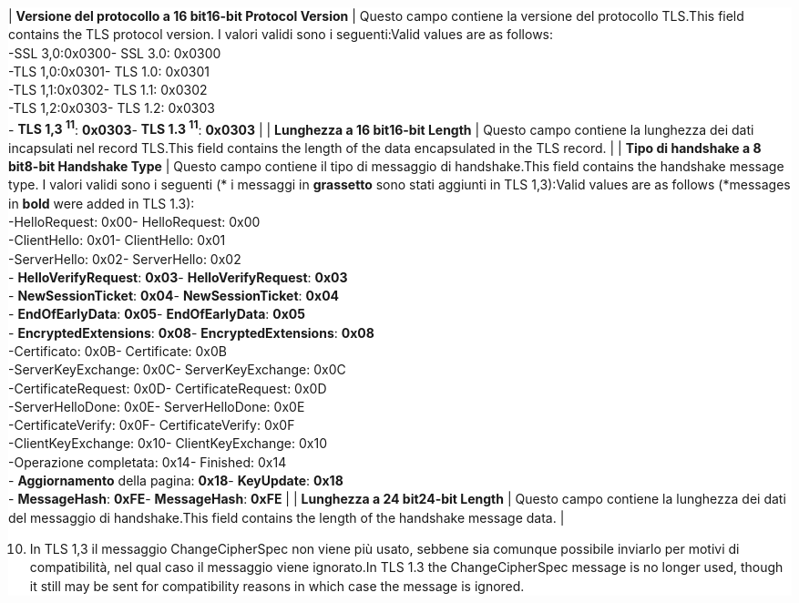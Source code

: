 | <span data-ttu-id="a729a-183">**Versione del protocollo a 16 bit**</span><span class="sxs-lookup"><span data-stu-id="a729a-183">**16-bit Protocol Version**</span></span> | <span data-ttu-id="a729a-184">Questo campo contiene la versione del protocollo TLS.</span><span class="sxs-lookup"><span data-stu-id="a729a-184">This field contains the TLS protocol version.</span></span> <span data-ttu-id="a729a-185">I valori validi sono i seguenti:</span><span class="sxs-lookup"><span data-stu-id="a729a-185">Valid values are as follows:</span></span><br /><span data-ttu-id="a729a-186">-SSL 3,0:0x0300</span><span class="sxs-lookup"><span data-stu-id="a729a-186">- SSL 3.0: 0x0300</span></span><br /><span data-ttu-id="a729a-187">-TLS 1,0:0x0301</span><span class="sxs-lookup"><span data-stu-id="a729a-187">- TLS 1.0: 0x0301</span></span><br /><span data-ttu-id="a729a-188">-TLS 1,1:0x0302</span><span class="sxs-lookup"><span data-stu-id="a729a-188">- TLS 1.1: 0x0302</span></span><br /><span data-ttu-id="a729a-189">-TLS 1,2:0x0303</span><span class="sxs-lookup"><span data-stu-id="a729a-189">- TLS 1.2: 0x0303</span></span><br /><span data-ttu-id="a729a-190">- **TLS 1,3 <sup>11</sup>**: **0x0303**</span><span class="sxs-lookup"><span data-stu-id="a729a-190">- **TLS 1.3 <sup>11</sup>**: **0x0303**</span></span> |
| <span data-ttu-id="a729a-191">**Lunghezza a 16 bit**</span><span class="sxs-lookup"><span data-stu-id="a729a-191">**16-bit Length**</span></span>    | <span data-ttu-id="a729a-192">Questo campo contiene la lunghezza dei dati incapsulati nel record TLS.</span><span class="sxs-lookup"><span data-stu-id="a729a-192">This field contains the length of the data encapsulated in the TLS record.</span></span> |
| <span data-ttu-id="a729a-193">**Tipo di handshake a 8 bit**</span><span class="sxs-lookup"><span data-stu-id="a729a-193">**8-bit Handshake Type**</span></span> | <span data-ttu-id="a729a-194">Questo campo contiene il tipo di messaggio di handshake.</span><span class="sxs-lookup"><span data-stu-id="a729a-194">This field contains the handshake message type.</span></span> <span data-ttu-id="a729a-195">I valori validi sono i seguenti (\* i messaggi in **grassetto** sono stati aggiunti in TLS 1,3):</span><span class="sxs-lookup"><span data-stu-id="a729a-195">Valid values are as follows (\*messages in **bold** were added in TLS 1.3):</span></span><br /><span data-ttu-id="a729a-196">-HelloRequest: 0x00</span><span class="sxs-lookup"><span data-stu-id="a729a-196">- HelloRequest: 0x00</span></span><br /><span data-ttu-id="a729a-197">-ClientHello: 0x01</span><span class="sxs-lookup"><span data-stu-id="a729a-197">- ClientHello: 0x01</span></span><br /><span data-ttu-id="a729a-198">-ServerHello: 0x02</span><span class="sxs-lookup"><span data-stu-id="a729a-198">- ServerHello: 0x02</span></span><br /><span data-ttu-id="a729a-199">- **HelloVerifyRequest**: **0x03**</span><span class="sxs-lookup"><span data-stu-id="a729a-199">- **HelloVerifyRequest**: **0x03**</span></span><br /><span data-ttu-id="a729a-200">- **NewSessionTicket**: **0x04**</span><span class="sxs-lookup"><span data-stu-id="a729a-200">- **NewSessionTicket**: **0x04**</span></span><br /><span data-ttu-id="a729a-201">- **EndOfEarlyData**: **0x05**</span><span class="sxs-lookup"><span data-stu-id="a729a-201">- **EndOfEarlyData**: **0x05**</span></span><br /><span data-ttu-id="a729a-202">- **EncryptedExtensions**: **0x08**</span><span class="sxs-lookup"><span data-stu-id="a729a-202">- **EncryptedExtensions**: **0x08**</span></span><br /><span data-ttu-id="a729a-203">-Certificato: 0x0B</span><span class="sxs-lookup"><span data-stu-id="a729a-203">- Certificate: 0x0B</span></span><br /><span data-ttu-id="a729a-204">-ServerKeyExchange: 0x0C</span><span class="sxs-lookup"><span data-stu-id="a729a-204">- ServerKeyExchange: 0x0C</span></span><br /><span data-ttu-id="a729a-205">-CertificateRequest: 0x0D</span><span class="sxs-lookup"><span data-stu-id="a729a-205">- CertificateRequest: 0x0D</span></span><br /><span data-ttu-id="a729a-206">-ServerHelloDone: 0x0E</span><span class="sxs-lookup"><span data-stu-id="a729a-206">- ServerHelloDone: 0x0E</span></span><br /><span data-ttu-id="a729a-207">-CertificateVerify: 0x0F</span><span class="sxs-lookup"><span data-stu-id="a729a-207">- CertificateVerify: 0x0F</span></span><br /><span data-ttu-id="a729a-208">-ClientKeyExchange: 0x10</span><span class="sxs-lookup"><span data-stu-id="a729a-208">- ClientKeyExchange: 0x10</span></span><br /><span data-ttu-id="a729a-209">-Operazione completata: 0x14</span><span class="sxs-lookup"><span data-stu-id="a729a-209">- Finished: 0x14</span></span><br /><span data-ttu-id="a729a-210">- **Aggiornamento** della pagina: **0x18**</span><span class="sxs-lookup"><span data-stu-id="a729a-210">- **KeyUpdate**: **0x18**</span></span><br /><span data-ttu-id="a729a-211">- **MessageHash**: **0xFE**</span><span class="sxs-lookup"><span data-stu-id="a729a-211">- **MessageHash**: **0xFE**</span></span> |
| <span data-ttu-id="a729a-212">**Lunghezza a 24 bit**</span><span class="sxs-lookup"><span data-stu-id="a729a-212">**24-bit Length**</span></span>    | <span data-ttu-id="a729a-213">Questo campo contiene la lunghezza dei dati del messaggio di handshake.</span><span class="sxs-lookup"><span data-stu-id="a729a-213">This field contains the length of the handshake message data.</span></span> |

10. <span data-ttu-id="a729a-214">In TLS 1,3 il messaggio ChangeCipherSpec non viene più usato, sebbene sia comunque possibile inviarlo per motivi di compatibilità, nel qual caso il messaggio viene ignorato.</span><span class="sxs-lookup"><span data-stu-id="a729a-214">In TLS 1.3 the ChangeCipherSpec message is no longer used, though it still may be sent for compatibility reasons in which case the message is ignored.</span></span>
